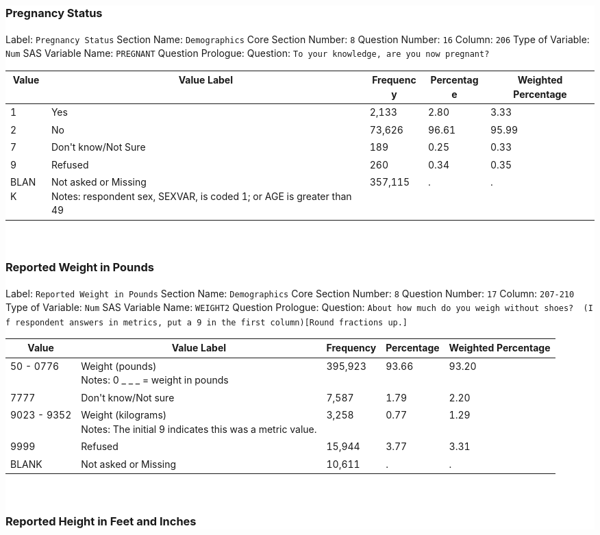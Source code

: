 ### Pregnancy Status

Label: `Pregnancy Status`
Section Name: `Demographics`
Core Section Number: `8`
Question Number: `16`
Column: `206`
Type of Variable: `Num`
SAS Variable Name: `PREGNANT`
Question Prologue: 
Question: `To your knowledge, are you now pregnant?`

| Value | Value Label | Frequency | Percentage | Weighted Percentage |
| --- | --- | --- | --- | --- |
| 1 | Yes | 2,133 | 2.80 | 3.33 |
| 2 | No | 73,626 | 96.61 | 95.99 |
| 7 | Don't know/Not Sure | 189 | 0.25 | 0.33 |
| 9 | Refused | 260 | 0.34 | 0.35 |
| BLANK | Not asked or Missing <br> Notes: respondent sex, SEXVAR, is coded 1;  or AGE  is greater than 49 | 357,115 | . | . |

<br>

### Reported Weight in Pounds

Label: `Reported Weight in Pounds`
Section Name: `Demographics`
Core Section Number: `8`
Question Number: `17`
Column: `207-210`
Type of Variable: `Num`
SAS Variable Name: `WEIGHT2`
Question Prologue: 
Question: `About how much do you weigh without shoes?  (If respondent answers in metrics, put a 9 in the first column)[Round fractions up.]`

| Value | Value Label | Frequency | Percentage | Weighted Percentage |
| --- | --- | --- | --- | --- |
| 50 - 0776 | Weight (pounds) <br> Notes: 0 _ _ _ = weight in pounds | 395,923 | 93.66 | 93.20 |
| 7777 | Don't know/Not sure | 7,587 | 1.79 | 2.20 |
| 9023 - 9352 | Weight (kilograms) <br> Notes: The initial 9 indicates this was a metric value. | 3,258 | 0.77 | 1.29 |
| 9999 | Refused | 15,944 | 3.77 | 3.31 |
| BLANK | Not asked or Missing | 10,611 | . | . |

<br>

### Reported Height in Feet and Inches
